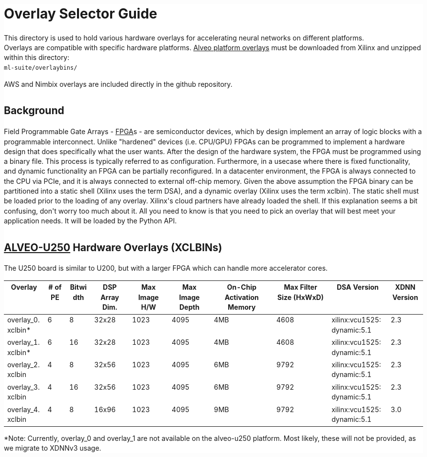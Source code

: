 # Overlay Selector Guide
This directory is used to hold various hardware overlays for accelerating neural networks on different platforms.  
Overlays are compatible with specific hardware platforms. [Alveo platform overlays](https://www.xilinx.com/products/acceleration-solutions/xilinx-machine-learning-suite.html) must be downloaded from Xilinx and unzipped within this directory:  
`ml-suite/overlaybins/`  
  
AWS and Nimbix overlays are included directly in the github repository.

## Background
Field Programmable Gate Arrays - [FPGA](https://www.xilinx.com/products/silicon-devices/fpga/what-is-an-fpga.html)s -
are semiconductor devices, which by design implement an array of logic blocks with a programmable interconnect.
Unlike "hardened" devices (i.e. CPU/GPU) FPGAs can be programmed to implement a hardware design that does specifically what the user wants.
After the design of the hardware system, the FPGA must be programmed using a binary file. This process is typically referred to as configuration.
Furthermore, in a usecase where there is fixed functionality, and dynamic functionality an FPGA can be partially reconfigured.
In a datacenter environment, the FPGA is always connected to the CPU via PCIe, and it is always connected to external off-chip memory.
Given the above assumption the FPGA binary can be partitioned into a static shell (Xilinx uses the term DSA), and a dynamic overlay (Xilinx uses the term xclbin).
The static shell must be loaded prior to the loading of any overlay. Xilinx's cloud partners have already loaded the shell.
If this explanation seems a bit confusing, don't worry too much about it. All you need to know is that you need to pick an overlay that will best meet your application needs.
It will be loaded by the Python API.

## [ALVEO-U250](https://www.xilinx.com/products/acceleration-solutions/xilinx-machine-learning-suite.html#gettingStartedU200) Hardware Overlays (XCLBINs)

The U250 board is similar to U200, but with a larger FPGA which can handle more accelerator cores.

| Overlay           | # of PE | Bitwidth | DSP Array Dim. | Max Image H/W | Max Image Depth | On-Chip Activation Memory | Max Filter Size (HxWxD) | DSA Version | XDNN Version |
| ----------------- | ------- | -------- | -------------- | ------------- | --------------- | ------------------------- | ----------------------- | ----------- |  ------- |
| overlay_0.xclbin*  | 6 | 8 | 32x28 | 1023 | 4095 | 4MB | 4608 | xilinx:vcu1525:dynamic:5.1 | 2.3 |
| overlay_1.xclbin*  | 6 | 16 | 32x28 | 1023 | 4095 | 4MB | 4608 | xilinx:vcu1525:dynamic:5.1 | 2.3 |
| overlay_2.xclbin  | 4 | 8 | 32x56 | 1023 | 4095 | 6MB | 9792 | xilinx:vcu1525:dynamic:5.1 | 2.3 |
| overlay_3.xclbin  | 4 | 16 | 32x56 | 1023 | 4095 | 6MB | 9792 | xilinx:vcu1525:dynamic:5.1 | 2.3 |
| overlay_4.xclbin  | 4 | 8 | 16x96 | 1023 | 4095 | 9MB | 9792 | xilinx:vcu1525:dynamic:5.1 | 3.0 |

*Note: Currently, overlay_0 and overlay_1 are not available on the alveo-u250 platform. Most likely, these will not be provided, as we migrate to XDNNv3 usage.
